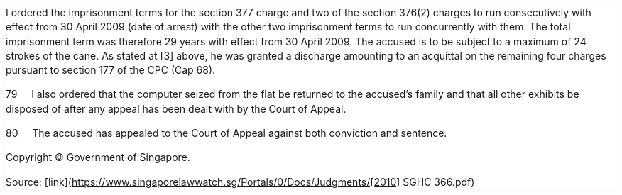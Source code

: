 I ordered the imprisonment terms for the section 377 charge and two of the section 376(2) charges to run consecutively with effect from 30 April 2009 (date of arrest) with the other two imprisonment terms to run concurrently with them. The total imprisonment term was therefore 29 years with effect from 30 April 2009. The accused is to be subject to a maximum of 24 strokes of the cane. As stated at [3] above, he was granted a discharge amounting to an acquittal on the remaining four charges pursuant to section 177 of the CPC (Cap 68). 

79     I also ordered that the computer seized from the flat be returned to the accused’s family and that all other exhibits be disposed of after any appeal has been dealt with by the Court of Appeal. 

80     The accused has appealed to the Court of Appeal against both conviction and sentence. 

 Copyright © Government of Singapore. 


Source: [link](https://www.singaporelawwatch.sg/Portals/0/Docs/Judgments/[2010] SGHC 366.pdf)
